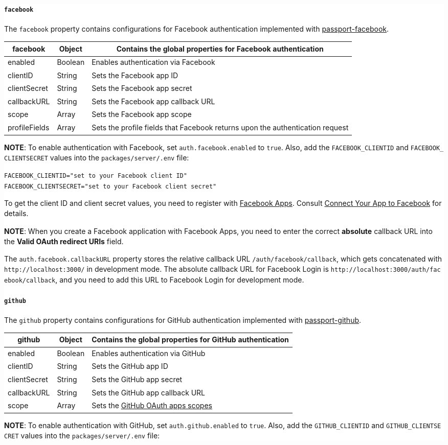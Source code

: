 #### `facebook`

The `facebook` property contains configurations for Facebook authentication implemented with [passport-facebook].

| facebook | Object | Contains the global properties for Facebook authentication |
| --- | --- | --- |
| enabled | Boolean | Enables authentication via Facebook |
| clientID | String | Sets the Facebook app ID |
| clientSecret | String | Sets the Facebook app secret |
| callbackURL | String | Sets the Facebook app callback URL |
| scope | Array<String> | Sets the Facebook app scope |
| profileFields | Array<String> | Sets the profile fields that Facebook returns upon the authentication request |

**NOTE**: To enable authentication with Facebook, set `auth.facebook.enabled` to `true`. Also, add the `FACEBOOK_CLIENTID` and `FACEBOOK_CLIENTSECRET` values into the `packages/server/.env` file:

```dotenv
FACEBOOK_CLIENTID="set to your Facebook client ID"
FACEBOOK_CLIENTSECRET="set to your Facebook client secret"
```

To get the client ID and client secret values, you need to register with [Facebook Apps]. Consult [Connect Your App to Facebook] for details.

**NOTE**: When you create a Facebook application with Facebook Apps, you need to enter the correct **absolute** callback URL into the **Valid OAuth redirect URIs** field.

The `auth.facebook.callbackURL` property stores the relative callback URL `/auth/facebook/callback`, which gets concatenated with `http://localhost:3000/` in development mode. The absolute callback URL for Facebook Login is `http://localhost:3000/auth/facebook/callback`, and you need to add this URL to Facebook Login for development mode.

#### `github`

The `github` property contains configurations for GitHub authentication implemented with [passport-github].

| github | Object | Contains the global properties for GitHub authentication |
| --- | --- | --- |
| enabled | Boolean | Enables authentication via GitHub |
| clientID | String | Sets the GitHub app ID |
| clientSecret | String | Sets the GitHub app secret |
| callbackURL | String | Sets the GitHub app callback URL |
| scope | Array<String> | Sets the [GitHub OAuth apps scopes] |

**NOTE**: To enable authentication with GitHub, set `auth.github.enabled` to `true`. Also, add the `GITHUB_CLIENTID` and `GITHUB_CLIENTSECRET` values into the `packages/server/.env` file:


[opening visual studio code with urls]: https://code.visualstudio.com/docs/editor/command-line#_opening-vs-code-with-urls
[visual studio code url handler]: https://github.com/sysgears/vscode-handler#visual-studio-code-url-handler
[webpack]: https://webpack.js.org/
[twitter bootstrap]: http://getbootstrap.com
[ant design]: https://ant.design
[nativebase]: https://nativebase.io/
[connection uris]: https://www.postgresql.org/docs/10/static/libpq-connect.html
[secure tcp/ip connections with ssl]: https://www.postgresql.org/docs/9.1/ssl-tcp.html
[postgresql socket path]: https://www.postgresql.org/message-id/21044.1326496507@sss.pgh.pa.us
[connecting using a uri string]: https://dev.mysql.com/doc/refman/8.0/en/connecting-using-path.html#connecting-using-paths-uri
[using encrypted connections]: https://dev.mysql.com/doc/refman/8.0/en/encrypted-connections.html
[mysql socket path]: https://dev.mysql.com/doc/refman/8.0/en/problems-with-mysql-sock.html
[apollo engine]: https://www.apollographql.com/engine/
[apollo engine api key]: https://www.apollographql.com/docs/engine/setup-node.html#api-key
[apollo engine documentation for logging levels]: https://www.apollographql.com/docs/engine/proxy-config.html#mdg.engine.config.proto.Config.Logging
[iso language codes]: http://www.lingoes.net/en/translator/langcode.htm
[i18next documentation]: https://www.i18next.com/overview/configuration-options#languages-namespaces-resources
[i18next-express-middleware]: https://github.com/i18next/i18next-express-middleware#detector-options
[nodemailer]: https://nodemailer.com/about/
[general options]: https://nodemailer.com/smtp/#general-options
[authentication]: https://nodemailer.com/smtp/#authentication
[docs/modules/mobilechat.md]: /docs/modules/Mobile%20Chat.md
[dedicated apollo blog post]: https://blog.apollographql.com/understanding-pagination-rest-graphql-and-relay-b10f835549e7
[docs/modules/stripesubscription.md]: /docs/modules/Stripe%20Subscription.md
[passport-facebook]: https://github.com/jaredhanson/passport-facebook
[facebook apps]: https://developers.facebook.com/apps
[connect your app to facebook]: https://auth0.com/docs/connections/social/facebook
[passport-github]: https://github.com/jaredhanson/passport-github
[github oauth apps scopes]: https://developer.github.com/apps/building-oauth-apps/understanding-scopes-for-oauth-apps/
[github oauth apps]: https://developer.github.com/apps/building-oauth-apps/creating-an-oauth-app/
[connect your app to github]: https://auth0.com/docs/connections/social/github
[passport-linkedin]: https://github.com/jaredhanson/passport-linkedin
[linkedin application permissions]: https://developer.linkedin.com/docs/oauth2#permissions
[linkedin oauth apps]: https://www.linkedin.com/developer/apps
[connect your app to linkedin]: https://auth0.com/docs/connections/social/linkedin
[passport-google]: https://github.com/jaredhanson/passport-google
[google auth scopes]: https://developers.google.com/gmail/api/auth/scopes
[google identity platform]: https://developers.google.com/identity/choose-auth
[connect your app to google]: https://auth0.com/docs/connections/social/google